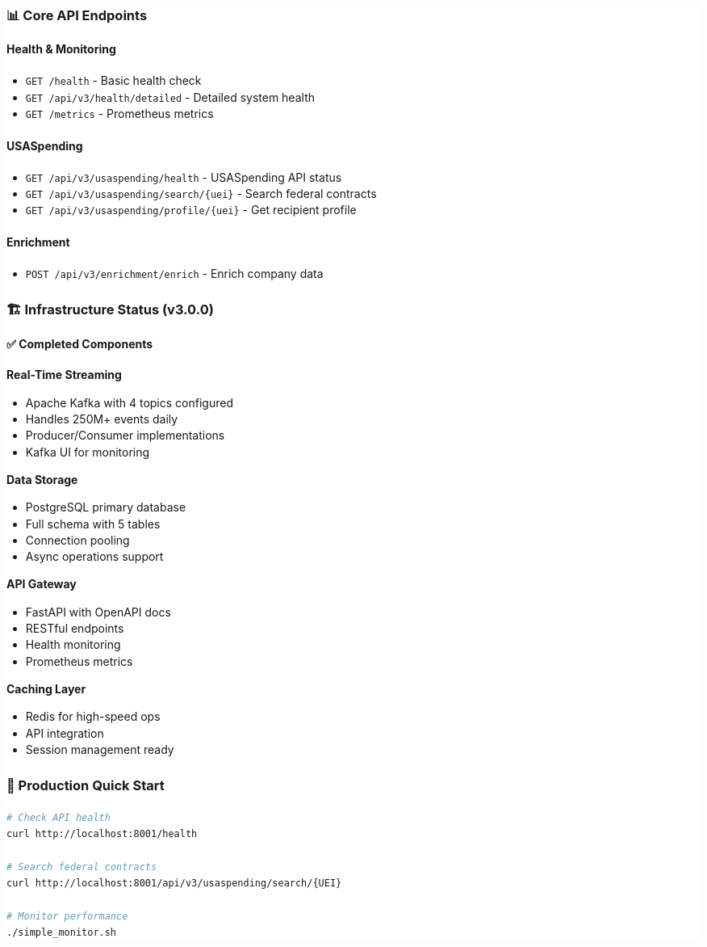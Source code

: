 ### 📊 **Core API Endpoints**

#### Health & Monitoring
- `GET /health` - Basic health check
- `GET /api/v3/health/detailed` - Detailed system health
- `GET /metrics` - Prometheus metrics

#### USASpending
- `GET /api/v3/usaspending/health` - USASpending API status
- `GET /api/v3/usaspending/search/{uei}` - Search federal contracts
- `GET /api/v3/usaspending/profile/{uei}` - Get recipient profile

#### Enrichment
- `POST /api/v3/enrichment/enrich` - Enrich company data

### 🏗️ Infrastructure Status (v3.0.0)

#### ✅ Completed Components

**Real-Time Streaming**
- Apache Kafka with 4 topics configured
- Handles 250M+ events daily
- Producer/Consumer implementations
- Kafka UI for monitoring

**Data Storage**
- PostgreSQL primary database
- Full schema with 5 tables
- Connection pooling
- Async operations support

**API Gateway**
- FastAPI with OpenAPI docs
- RESTful endpoints
- Health monitoring
- Prometheus metrics

**Caching Layer**
- Redis for high-speed ops
- API integration
- Session management ready

### 🚀 Production Quick Start

```bash
# Check API health
curl http://localhost:8001/health

# Search federal contracts
curl http://localhost:8001/api/v3/usaspending/search/{UEI}

# Monitor performance
./simple_monitor.sh
```
